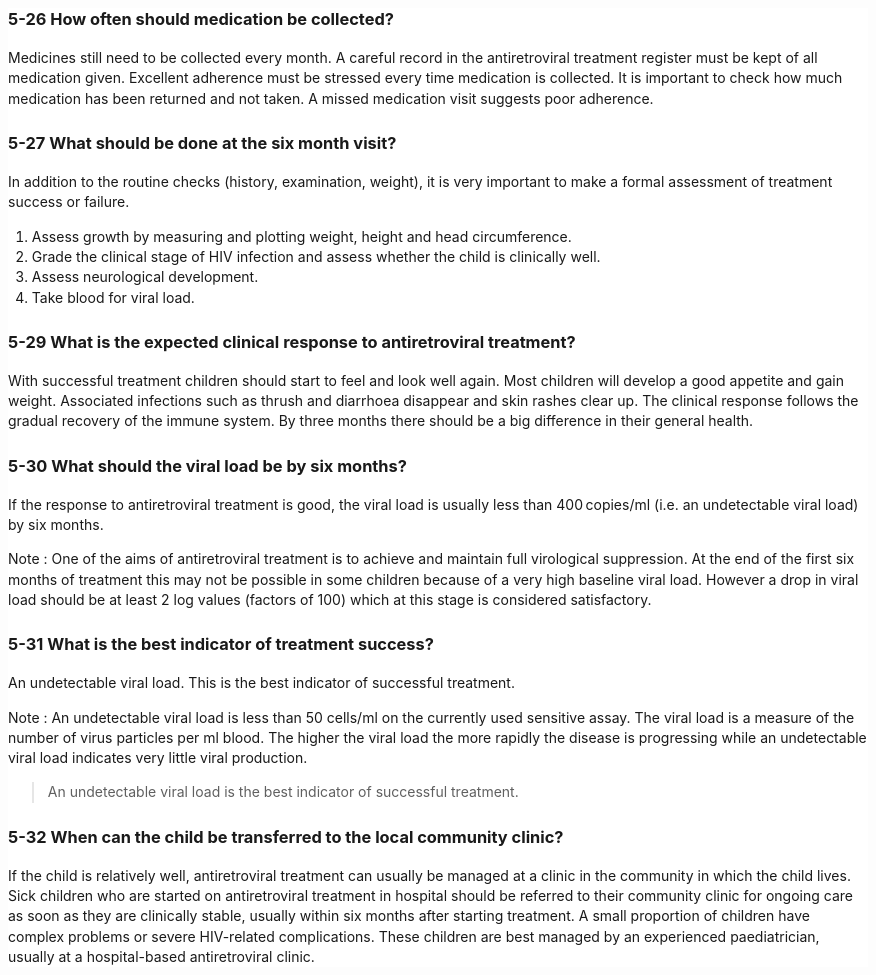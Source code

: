 ### 5-26 How often should medication be collected?

Medicines still need to be collected every month. A careful record in the antiretroviral treatment register must be kept of all medication given. Excellent adherence must be stressed every time medication is collected. It is important to check how much medication has been returned and not taken. A missed medication visit suggests poor adherence.

### 5-27 What should be done at the six month visit?

In addition to the routine checks (history, examination, weight), it is very important to make a formal assessment of treatment success or failure.

1.	Assess growth by measuring and plotting weight, height and head circumference.
2.  Grade the clinical stage of HIV infection and assess whether the child is clinically well.
3.  Assess neurological development.
4.  Take blood for viral load.

### 5-29 What is the expected clinical response to antiretroviral treatment?

With successful treatment children should start to feel and look well again. Most children will develop a good appetite and gain weight. Associated infections such as thrush and diarrhoea disappear and skin rashes clear up. The clinical response follows the gradual recovery of the immune system. By three months there should be a big difference in their general health.

### 5-30 What should the viral load be by six months?

If the response to antiretroviral treatment is good, the viral load is usually less than 400 copies/ml (i.e. an undetectable viral load) by six months.

Note
:	One of the aims of antiretroviral treatment is to achieve and maintain full virological suppression. At the end of the first six months of treatment this may not be possible in some children because of a very high baseline viral load. However a drop in viral load should be at least 2 log values (factors of 100) which at this stage is considered satisfactory.

### 5-31 What is the best indicator of treatment success?

An undetectable viral load. This is the best indicator of successful treatment.

Note
:   An undetectable viral load is less than 50 cells/ml on the currently used sensitive assay. The viral load is a measure of the number of virus particles per ml blood. The higher the viral load the more rapidly the disease is progressing while an undetectable viral load indicates very little viral production.

> An undetectable viral load is the best indicator of successful treatment.

### 5-32 When can the child be transferred to the local community clinic?

If the child is relatively well, antiretroviral treatment can usually be managed at a clinic in the community in which the child lives. Sick children who are started on antiretroviral treatment in hospital should be referred to their community clinic for ongoing care as soon as they are clinically stable, usually within six months after starting treatment. A small proportion of children have complex problems or severe HIV-related complications. These children are best managed by an experienced paediatrician, usually at a hospital-based antiretroviral clinic.
